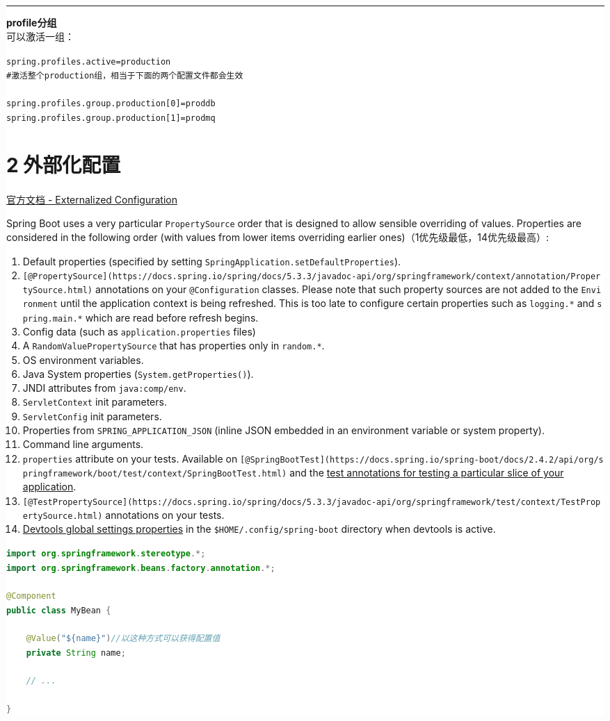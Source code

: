 ```java
```

****

**profile分组**  
可以激活一组：

```properties
spring.profiles.active=production
#激活整个production组，相当于下面的两个配置文件都会生效

spring.profiles.group.production[0]=proddb
spring.profiles.group.production[1]=prodmq
```

# 2 外部化配置
[官方文档 - Externalized Configuration](https://docs.spring.io/spring-boot/docs/2.4.2/reference/htmlsingle/#boot-features-external-config)

Spring Boot uses a very particular `PropertySource` order that is designed to allow sensible overriding of values. Properties are considered in the following order (with values from lower items overriding earlier ones)（1优先级最低，14优先级最高）:

1. Default properties (specified by setting `SpringApplication.setDefaultProperties`).
2. `[@PropertySource](https://docs.spring.io/spring/docs/5.3.3/javadoc-api/org/springframework/context/annotation/PropertySource.html)` annotations on your `@Configuration` classes. Please note that such property sources are not added to the `Environment` until the application context is being refreshed. This is too late to configure certain properties such as `logging.*` and `spring.main.*` which are read before refresh begins.
3. Config data (such as `application.properties` files)
4. A `RandomValuePropertySource` that has properties only in `random.*`.
5. OS environment variables.
6. Java System properties (`System.getProperties()`).
7. JNDI attributes from `java:comp/env`.
8. `ServletContext` init parameters.
9. `ServletConfig` init parameters.
10. Properties from `SPRING_APPLICATION_JSON` (inline JSON embedded in an environment variable or system property).
11. Command line arguments.
12. `properties` attribute on your tests. Available on `[@SpringBootTest](https://docs.spring.io/spring-boot/docs/2.4.2/api/org/springframework/boot/test/context/SpringBootTest.html)` and the [test annotations for testing a particular slice of your application](https://docs.spring.io/spring-boot/docs/2.4.2/reference/htmlsingle/#boot-features-testing-spring-boot-applications-testing-autoconfigured-tests).
13. `[@TestPropertySource](https://docs.spring.io/spring/docs/5.3.3/javadoc-api/org/springframework/test/context/TestPropertySource.html)` annotations on your tests.
14. [Devtools global settings properties](https://docs.spring.io/spring-boot/docs/2.4.2/reference/htmlsingle/#using-boot-devtools-globalsettings) in the `$HOME/.config/spring-boot` directory when devtools is active.



```java
import org.springframework.stereotype.*;
import org.springframework.beans.factory.annotation.*;

@Component
public class MyBean {

    @Value("${name}")//以这种方式可以获得配置值
    private String name;

    // ...

}
```